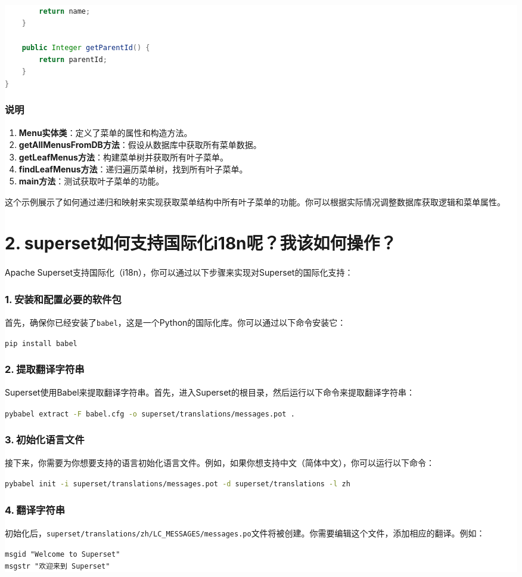 ```java
        return name;
    }

    public Integer getParentId() {
        return parentId;
    }
}
```

### 说明
1. **Menu实体类**：定义了菜单的属性和构造方法。
2. **getAllMenusFromDB方法**：假设从数据库中获取所有菜单数据。
3. **getLeafMenus方法**：构建菜单树并获取所有叶子菜单。
4. **findLeafMenus方法**：递归遍历菜单树，找到所有叶子菜单。
5. **main方法**：测试获取叶子菜单的功能。

这个示例展示了如何通过递归和映射来实现获取菜单结构中所有叶子菜单的功能。你可以根据实际情况调整数据库获取逻辑和菜单属性。

# 2. superset如何支持国际化i18n呢？我该如何操作？
Apache Superset支持国际化（i18n），你可以通过以下步骤来实现对Superset的国际化支持：

### 1. 安装和配置必要的软件包

首先，确保你已经安装了`babel`，这是一个Python的国际化库。你可以通过以下命令安装它：

```bash
pip install babel
```

### 2. 提取翻译字符串

Superset使用Babel来提取翻译字符串。首先，进入Superset的根目录，然后运行以下命令来提取翻译字符串：

```bash
pybabel extract -F babel.cfg -o superset/translations/messages.pot .
```

### 3. 初始化语言文件

接下来，你需要为你想要支持的语言初始化语言文件。例如，如果你想支持中文（简体中文），你可以运行以下命令：

```bash
pybabel init -i superset/translations/messages.pot -d superset/translations -l zh
```

### 4. 翻译字符串

初始化后，`superset/translations/zh/LC_MESSAGES/messages.po`文件将被创建。你需要编辑这个文件，添加相应的翻译。例如：

```po
msgid "Welcome to Superset"
msgstr "欢迎来到 Superset"
```
